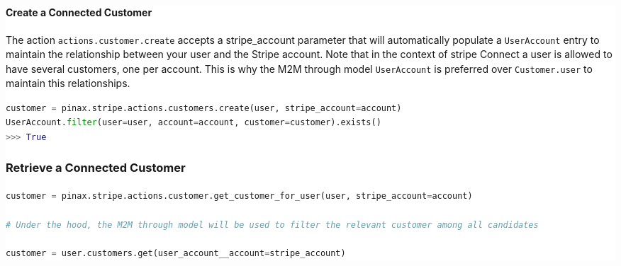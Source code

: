 #### Create a Connected Customer

The action `actions.customer.create` accepts a stripe\_account parameter that will automatically
populate a `UserAccount` entry to maintain the relationship between your user and the Stripe account.
Note that in the context of stripe Connect a user is allowed to have several customers, one per account.
This is why the M2M through model `UserAccount` is preferred over `Customer.user` to maintain this
relationships.

```python
customer = pinax.stripe.actions.customers.create(user, stripe_account=account)
UserAccount.filter(user=user, account=account, customer=customer).exists()
>>> True
```

### Retrieve a Connected Customer

```python
customer = pinax.stripe.actions.customer.get_customer_for_user(user, stripe_account=account)

# Under the hood, the M2M through model will be used to filter the relevant customer among all candidates

customer = user.customers.get(user_account__account=stripe_account)
```
